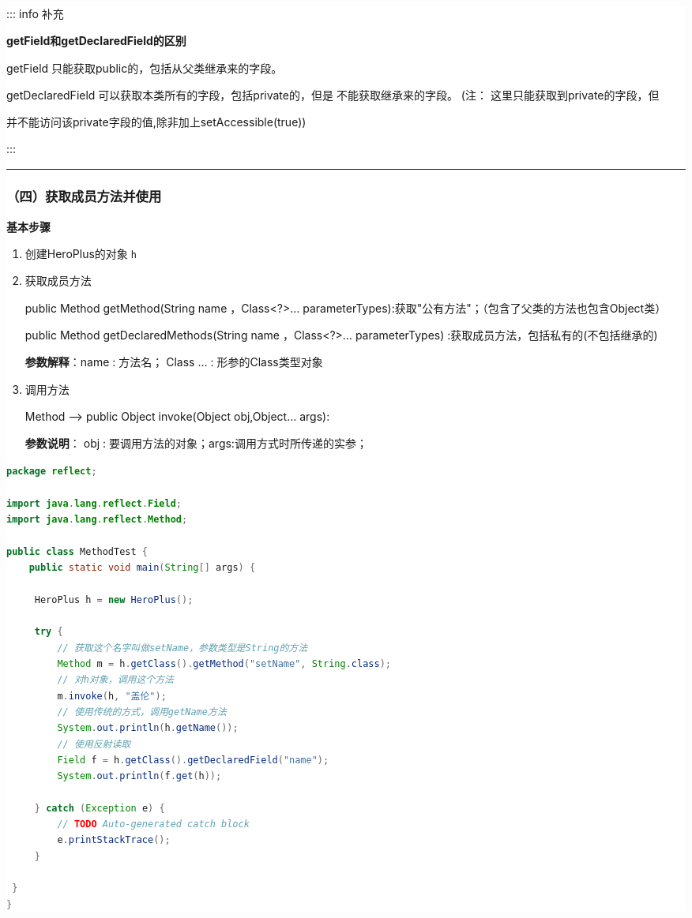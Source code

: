 ::: info 补充

**getField和getDeclaredField的区别**

  getField 只能获取public的，包括从父类继承来的字段。

 getDeclaredField 可以获取本类所有的字段，包括private的，但是 不能获取继承来的字段。 (注： 这里只能获取到private的字段，但

并不能访问该private字段的值,除非加上setAccessible(true))

:::

------

### （四）获取成员方法并使用

**基本步骤**

1. 创建HeroPlus的对象 `h`

2. 获取成员方法

   public Method getMethod(String name ，Class<?>… parameterTypes):获取"公有方法"；（包含了父类的方法也包含Object类）

   public Method getDeclaredMethods(String name ，Class<?>… parameterTypes) :获取成员方法，包括私有的(不包括继承的)

   **参数解释**：name : 方法名； Class … : 形参的Class类型对象

3. 调用方法

   Method --> public Object invoke(Object obj,Object… args):

   **参数说明**： obj : 要调用方法的对象；args:调用方式时所传递的实参；



```java
package reflect;

import java.lang.reflect.Field;
import java.lang.reflect.Method;

public class MethodTest {
	public static void main(String[] args) {

	 HeroPlus h = new HeroPlus();

     try {
         // 获取这个名字叫做setName，参数类型是String的方法
         Method m = h.getClass().getMethod("setName", String.class);
         // 对h对象，调用这个方法
         m.invoke(h, "盖伦");
         // 使用传统的方式，调用getName方法
         System.out.println(h.getName());
         // 使用反射读取
         Field f = h.getClass().getDeclaredField("name");
         System.out.println(f.get(h));

     } catch (Exception e) {
         // TODO Auto-generated catch block
         e.printStackTrace();
     }

 }
}
```

